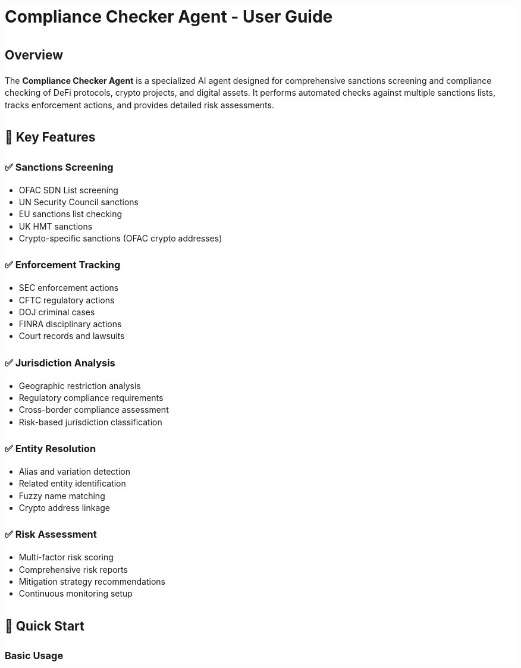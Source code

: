 # Compliance Checker Agent - User Guide

## Overview

The **Compliance Checker Agent** is a specialized AI agent designed for comprehensive sanctions screening and compliance checking of DeFi protocols, crypto projects, and digital assets. It performs automated checks against multiple sanctions lists, tracks enforcement actions, and provides detailed risk assessments.

## 🎯 Key Features

### ✅ **Sanctions Screening**
- OFAC SDN List screening
- UN Security Council sanctions
- EU sanctions list checking
- UK HMT sanctions
- Crypto-specific sanctions (OFAC crypto addresses)

### ✅ **Enforcement Tracking**
- SEC enforcement actions
- CFTC regulatory actions
- DOJ criminal cases
- FINRA disciplinary actions
- Court records and lawsuits

### ✅ **Jurisdiction Analysis**
- Geographic restriction analysis
- Regulatory compliance requirements
- Cross-border compliance assessment
- Risk-based jurisdiction classification

### ✅ **Entity Resolution**
- Alias and variation detection
- Related entity identification
- Fuzzy name matching
- Crypto address linkage

### ✅ **Risk Assessment**
- Multi-factor risk scoring
- Comprehensive risk reports
- Mitigation strategy recommendations
- Continuous monitoring setup

## 🚀 Quick Start

### Basic Usage
